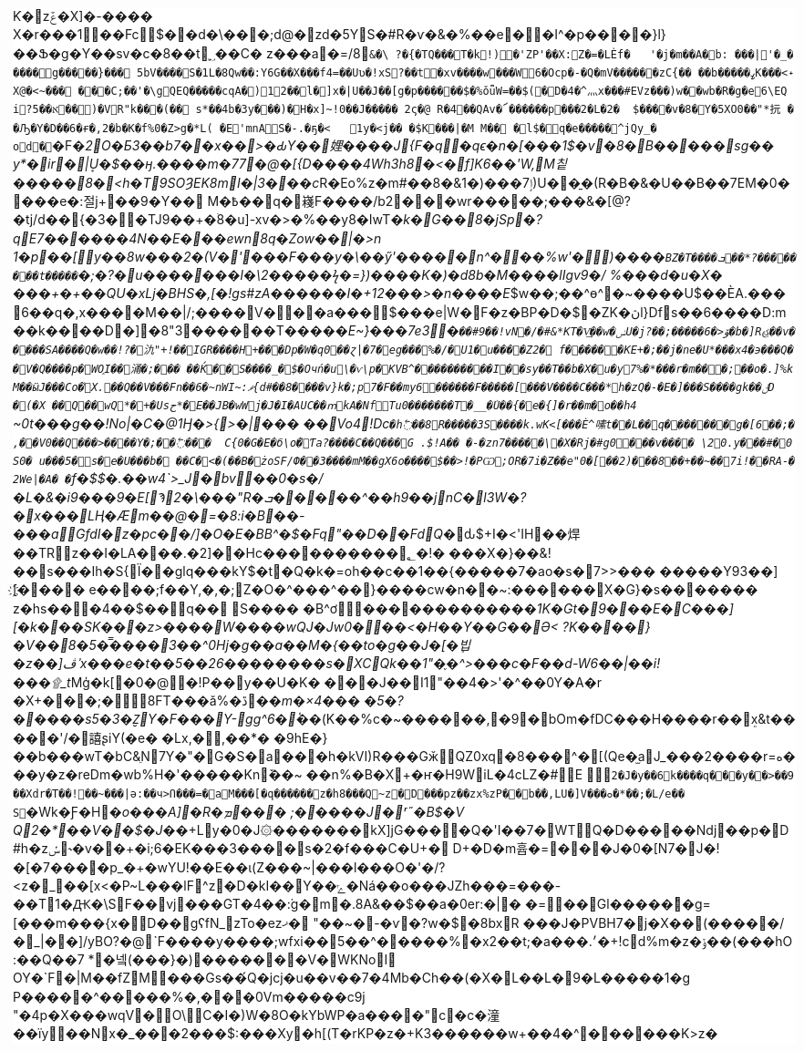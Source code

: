 Ƙ�zݞ�X]�-����
X�r���1��Fc$��d�\���;d@�zd�5YS�#R�ѵ�&�%��e��I^�p����}l}��Ֆ�g�Y��sv�c�8��t؁��C�
z���a�=/8`&�\
?�{�TQ���T�k!)�'ZP'��X:Z�=�LÈf�	'�j�m��A�b:
���|'�_�����g�����}���	5bV����S�1L�8Qw��:Y6G��X���f4=��Uʋ�!xS?��t�xv����w���W6�Ocp�-�Q�mV������zC{��
��b�����ߨK���<˖X@�<~���
���C;��'�\gQEQ�����cqA�)12��l�]x�|U��J��[g�p������$�%ǒǖW=��$(�D�4�^⺣x���#EVz���)w��wb�R�g�e6\EQi?א��5��)�VR"k���(��	s*��4b�3y���)�H�x]~!0��J�����
2ς�̣@
R�4��QAv�՜������p���2�L�2� 
$���΍�v�8�Y�5XO0��"*抏
��Ԡ�Y�D��6�ɍ�,2�b�K�f%0�Z>g�*L(	�E'mnAS�-.�ҕ�<	1y�<j��
�$K���|�M
M��
�l$�q�e�����͙^jQy_�od�`�F�*2O�Б3��b7��x��>�ԂY��娌����J{F�q�qϵ�n�[���1$�v�8�B�����sg��
y*�ir�|ܷU�$��ӈ.����m�77�@�[{D����4Wh3h8�<�f]K6��'W,M칱�����8�<h�T9SOȜEK8mI�|3���c*R�Eo%z�m#��8�&1�)���ٳ7)U��̱�(R�B�&�U��B��7EM�0� ���e�:절j+��9�Y�� M �߿��q�嶘F����/b2���wr�����;���&�[@?�tj/d��{�3��TJ9��+�ۛ8�u]-xv�>�%��y8�IwT _�k�G��8�jSp�?qE7������4N��E���ewn8q�Zow��|�>n
1� p��[y��8w���2�(V�'���F���y�\��ӳ'�����n^���%w'�)����`BZ�T����ܒ��*?��������t�����`�;�?�u�������l�\2�����ϟ�=})����K�)�d8b�M����lIgv9�/
%���d�u�X�	���+�+��QU�xLj�BHS�,[�!gs#zA������I�+12���>�n����E_$w��;��^ɵ^�~����U$��ÈA.���	6��q�,x����M��|/;����V���a���$���e|W�F�z�BP�D�$�ZK�ڽl}Dfs��6����D:m��k����D�]�8"3������T�_����E~́}��� 7e3�`� �#9��!vN�/�#&*KT�V͢��w�ݭU�j?��;�����ۆ<�6�b�]Rહ��v�����SA����Q�w��!?�氿"+!��IGR����H+���Dp�W�q0��ɀ|�7�eg���%�/�U1�u����Z2�
f������KE+�;��j�ne�U*���x4�϶���Q��V�Q����p�WO֑I��涌�;���
��Ќ��S����_�$�Oчń�u\�ѵ\p�KVB^����������I��sy��T��b�X�u�y7%�*���r�m���;��o�.]%kM��ӹJ���Coܵ�X.��Q��V���Fn��6�~nWI~:ޥ{d#��8����v}k�;p͹7�F��my6������F�����[���V����C���*h�zQ�-�E�]���S����gk��ݪD�(�X ��Q��wQ*�+�Usح*�E��JB�wWj�J�I�AUC��ՠkA�Nf޽Tu0�������T�__�ٞU��{�e�{]�r��m�޸o��h4`~0t���g��!No|�C�@1Ӈ�>{>�|���	��Vo4!Dc`�h߱��8R�����3S����k.wK<[���È^嗉t��L��q�������g�[6��;�
,��V0��Q���>����Y�;��߱��� 
C{0�G�E�б\oܳ�Ƭa?����C��Q���G .$!A��
 �-�zn7�����\�X�Rj�#g0���v���� \20.y���#�0S0�
u���5�s�e�U���b�
��C�<�(��B�żoSF/Ф��3����mM��gX6o����$� �>!�PѠ;OR�7i�Z��e"0�[��2)���8��+��~��7i!��RΑ-�2We|�A� �`f�$$�.��w4`>_Ј�bv��0�s�/�L�&�i9���9�E[Ϡ2�\���"R�ܒ�����^��h9��jnC�l3W�?�x���LӉ�Ӕm��@�=�8:i�B��-���aGfdI�z�pc��/]�O�E�BB^� $�Fq"��D� �FdQ_�ԃ$+I�<'IH��焊��TRz��I�LA���.�2]��Hc����������؂�!�
���X�}��&!��s���Ih�S{Ï��glq���kY$�t�Q�k�=oh��c��1��{�����7�ao�s�7>>���	�����Y93��][҉����
e����;f��Y,�,�;Z�O�^���^��}����cw�n��~:������X�G}�s�������
z�hs���4��$��q��	S����
�B^ơ�����*��������1K�Gt�9���E�C���][�k���SK���z>����W����wQJ�Jw0���<�H��Y��G��Ә< ?K����}�V��8�5�̿����3��^0Hj�g��a��M�{��to�g��J�[�ܱ빕�z��]ߴڤx���e�t��5��26��������s�XCQk��1 "�֪�^>���c�F��d-W6��|��i!���۩_t*Mģ�k[�0�@�!P��y��U�K� ���J��I1"��4�>'�^��0Y�A�r �X+���;�8FT���ӑ%�ڐ�*�m�×4��� �5�?�����s5�3�Z̮Y�F���Y-gg^6�ٝ��*(K��%c�~������,�9�bOm�fDC���H����r��ܸx&t�����'/�譆ʂiY(�e� �Lx,�,��*� �9hE�}��b���wT�bC&ֵN7Y�"�G�S�a���h�kVI)R���GӂQZ0xq�8���^�[(Qe�̫aJ_�� �2����r=ه���y�z� reDm�wb%H�'�����Knٚ��~
��n%�B�X+�ҥ�H9WiL�4cLZ�#E `2�J�y��6k����q���y��>��9��X dr�T��!��~���|ǝ:��ч>Ո���=�aM���[�q������z�h8���Q~z�D���pz��zx%zP��b�ۗ�,LU�]V���ܘ�*��;�L/e��S`�Wk�Ƒ�H�_o���A]�R�ܡ��� ;�����J�ʳ˶�B$�V Q2�*��V��$�J�_�+Ly�0�J۞�������kX]jG����Q�'I��7�WTQ�D�����Ndj��p�D#h�zݽ˞�v��+�i;6�EK���3����s�2�f���C�U+� D+�D�m흅�=���J�0�[N7�J�!�[�7����p_�+�wYU!��E��ι(Z���~|���l���O�'�/?<z�_��[x<�P~L���lF^z�D�kI��Y��ݻ�Ná��o���JZh���=���-��T1�Ԫ�\SF��vj���GT�4��:͘g�m�.8A&��$��a�0er:�|�
�=��Gl�����ܑ�g=[���m���{x�D��gʕfN_zTo�ezޚ� "��~�΀-�ѵ�?w�$�8bxR ���J�PVBH7�j�X��(�����/�_|��]/yBO?�@ˋF����y����;wfxi��5��^�����%�x2��t;�a���.׳�+!cd%m�z�ݹ��(���hO
:��Q��7
*�넼(���}�)������׍�V�WKNoI
OY�`F�|M��fΖM���Gs��́Q�jcj�u��v��7�4Mb�Ch��(�X�L��L�9�L�����1�g	P�����^�����%�,��҆�0Vm�����c9j
"�4p�X���wqV�O\C�I�)W�8O�kYbWP�a����"c�c�潼��ïy��Nx�_���2���$:���Xy�h[(T�rKΡ�z�+K3������w+��4�^������K>z�